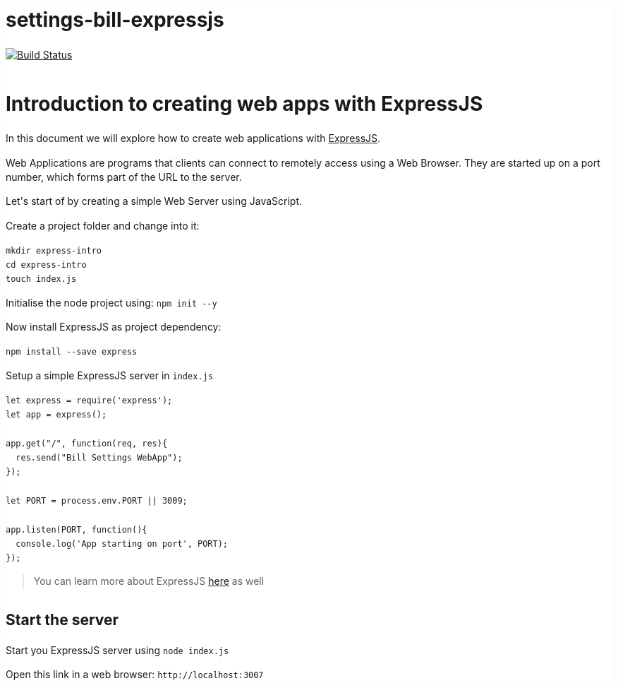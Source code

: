 # settings-bill-expressjs

[![Build Status](https://travis-ci.org/Ayabonga2017/settings-bill-expressjs.svg?branch=master)](https://travis-ci.org/Ayabonga2017/settings-bill-expressjs)

# Introduction to creating web apps with ExpressJS

In this document we will explore how to create web applications with [ExpressJS](http://http://expressjs.com/).

Web Applications are programs that clients can connect to remotely access using a Web Browser. They are started up on a port number, which forms part of the URL to the server.

Let's start of by creating a simple Web Server using JavaScript.

Create a project folder and change into it:

```
mkdir express-intro
cd express-intro
touch index.js
```

Initialise the node project using: `npm init --y`

Now install ExpressJS as project dependency:

```
npm install --save express
```

Setup a simple ExpressJS server in `index.js`

```
let express = require('express');
let app = express();

app.get("/", function(req, res){
  res.send("Bill Settings WebApp");
});

let PORT = process.env.PORT || 3009;

app.listen(PORT, function(){
  console.log('App starting on port', PORT);
});
```
> You can learn more about ExpressJS [here](http://expressjs.projectcodex.co/steps/intro.html) as well

## Start the server

Start you ExpressJS server using `node index.js`

Open this link in a web browser: `http://localhost:3007`

